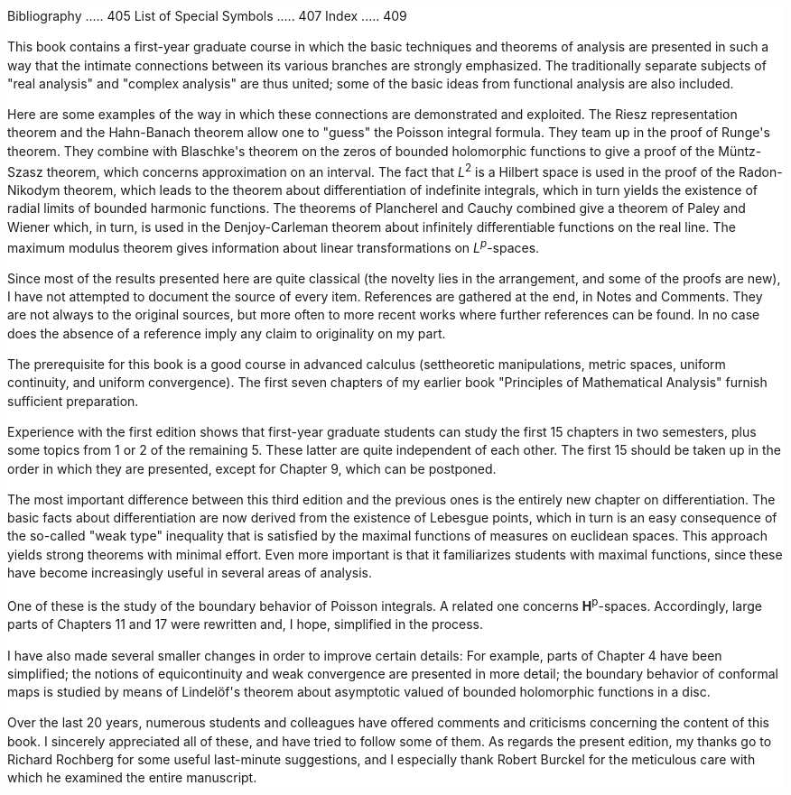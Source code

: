Bibliography ..... 405
List of Special Symbols ..... 407
Index ..... 409

This book contains a first-year graduate course in which the basic techniques and theorems of analysis are presented in such a way that the intimate connections between its various branches are strongly emphasized. The traditionally separate subjects of "real analysis" and "complex analysis" are thus united; some of the basic ideas from functional analysis are also included.

Here are some examples of the way in which these connections are demonstrated and exploited. The Riesz representation theorem and the Hahn-Banach theorem allow one to "guess" the Poisson integral formula. They team up in the proof of Runge's theorem. They combine with Blaschke's theorem on the zeros of bounded holomorphic functions to give a proof of the Müntz-Szasz theorem, which concerns approximation on an interval. The fact that $L^{2}$ is a Hilbert space is used in the proof of the Radon-Nikodym theorem, which leads to the theorem about differentiation of indefinite integrals, which in turn yields the existence of radial limits of bounded harmonic functions. The theorems of Plancherel and Cauchy combined give a theorem of Paley and Wiener which, in turn, is used in the Denjoy-Carleman theorem about infinitely differentiable functions on the real line. The maximum modulus theorem gives information about linear transformations on $L^{p}$-spaces.

Since most of the results presented here are quite classical (the novelty lies in the arrangement, and some of the proofs are new), I have not attempted to document the source of every item. References are gathered at the end, in Notes and Comments. They are not always to the original sources, but more often to more recent works where further references can be found. In no case does the absence of a reference imply any claim to originality on my part.

The prerequisite for this book is a good course in advanced calculus (settheoretic manipulations, metric spaces, uniform continuity, and uniform convergence). The first seven chapters of my earlier book "Principles of Mathematical Analysis" furnish sufficient preparation.

Experience with the first edition shows that first-year graduate students can study the first 15 chapters in two semesters, plus some topics from 1 or 2 of the remaining 5. These latter are quite independent of each other. The first 15 should be taken up in the order in which they are presented, except for Chapter 9, which can be postponed.

The most important difference between this third edition and the previous ones is the entirely new chapter on differentiation. The basic facts about differentiation are now derived from the existence of Lebesgue points, which in turn is an easy consequence of the so-called "weak type" inequality that is satisfied by the maximal functions of measures on euclidean spaces. This approach yields strong theorems with minimal effort. Even more important is that it familiarizes students with maximal functions, since these have become increasingly useful in several areas of analysis.

One of these is the study of the boundary behavior of Poisson integrals. A related one concerns $\mathbf{H}^{\mathrm{p}}$-spaces. Accordingly, large parts of Chapters 11 and 17 were rewritten and, I hope, simplified in the process.

I have also made several smaller changes in order to improve certain details: For example, parts of Chapter 4 have been simplified; the notions of equicontinuity and weak convergence are presented in more detail; the boundary behavior of conformal maps is studied by means of Lindelöf's theorem about asymptotic valued of bounded holomorphic functions in a disc.

Over the last 20 years, numerous students and colleagues have offered comments and criticisms concerning the content of this book. I sincerely appreciated all of these, and have tried to follow some of them. As regards the present edition, my thanks go to Richard Rochberg for some useful last-minute suggestions, and I especially thank Robert Burckel for the meticulous care with which he examined the entire manuscript.
